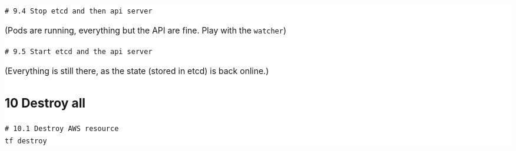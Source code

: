 ```
# 9.4 Stop etcd and then api server
```

(Pods are running, everything but the API are fine. Play with the `watcher`)

```
# 9.5 Start etcd and the api server
```

(Everything is still there, as the state (stored in etcd) is back online.)


## 10 Destroy all

```
# 10.1 Destroy AWS resource
tf destroy
```